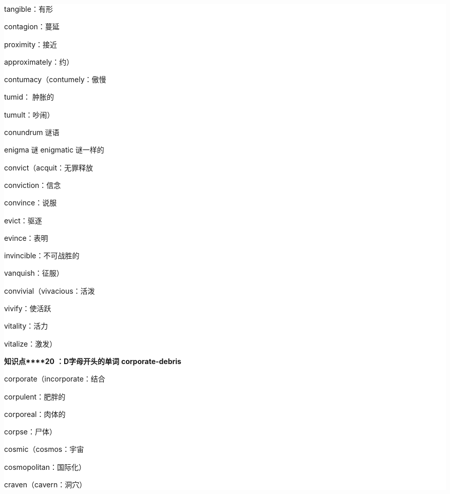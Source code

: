 tangible：有形

contagion：蔓延

proximity：接近

approximately：约）

 

contumacy（contumely：傲慢

tumid： 肿胀的

tumult：吵闹）

 

conundrum 谜语

enigma 谜 enigmatic 谜一样的

 

convict（acquit：无罪释放

conviction：信念

convince：说服

evict：驱逐

evince：表明

invincible：不可战胜的

vanquish：征服）

 

convivial（vivacious：活泼

vivify：使活跃

vitality：活力

vitalize：激发）

**知识点****20** **：****D****字母开头的单词**  **corporate-debris**

 

corporate（incorporate：结合

corpulent：肥胖的

corporeal：肉体的

corpse：尸体）

 

cosmic（cosmos：宇宙

cosmopolitan：国际化）

 

craven（cavern：洞穴）
